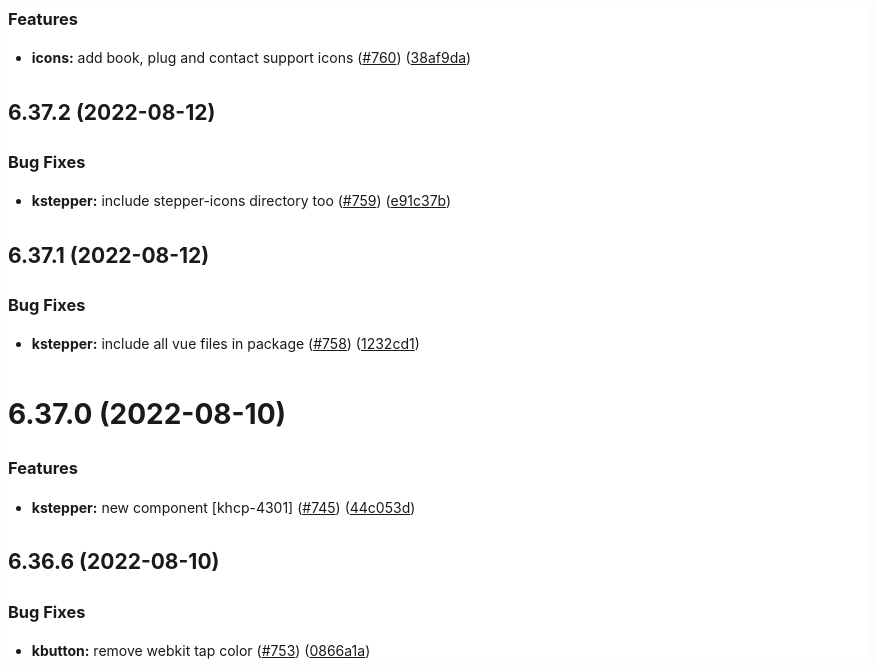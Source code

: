 
### Features

* **icons:** add book, plug and contact support icons ([#760](https://github.com/Kong/kongponents/issues/760)) ([38af9da](https://github.com/Kong/kongponents/commit/38af9da57e80c776d88df79c25edc460a34cf1c2))





## 6.37.2 (2022-08-12)


### Bug Fixes

* **kstepper:** include stepper-icons directory too ([#759](https://github.com/Kong/kongponents/issues/759)) ([e91c37b](https://github.com/Kong/kongponents/commit/e91c37be9fb5a8e0f86c7f590c35a70c75b76cae))





## 6.37.1 (2022-08-12)


### Bug Fixes

* **kstepper:** include all vue files in package ([#758](https://github.com/Kong/kongponents/issues/758)) ([1232cd1](https://github.com/Kong/kongponents/commit/1232cd14bc76556cfe4d110831736d7264eb1376))





# 6.37.0 (2022-08-10)


### Features

* **kstepper:** new component [khcp-4301] ([#745](https://github.com/Kong/kongponents/issues/745)) ([44c053d](https://github.com/Kong/kongponents/commit/44c053d9fad1a4b619ea4ef7b6cfa5cf4bbd9295))





## 6.36.6 (2022-08-10)


### Bug Fixes

* **kbutton:** remove webkit tap color ([#753](https://github.com/Kong/kongponents/issues/753)) ([0866a1a](https://github.com/Kong/kongponents/commit/0866a1a58ed5b42093507d8bc64e24fdb658d4a3))


